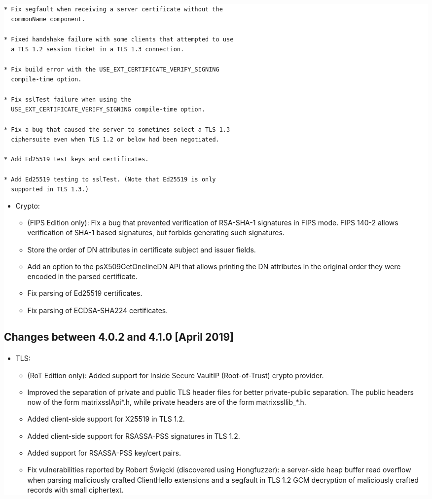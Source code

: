     * Fix segfault when receiving a server certificate without the
      commonName component.

    * Fixed handshake failure with some clients that attempted to use
      a TLS 1.2 session ticket in a TLS 1.3 connection.

    * Fix build error with the USE_EXT_CERTIFICATE_VERIFY_SIGNING
      compile-time option.

    * Fix sslTest failure when using the
      USE_EXT_CERTIFICATE_VERIFY_SIGNING compile-time option.

    * Fix a bug that caused the server to sometimes select a TLS 1.3
      ciphersuite even when TLS 1.2 or below had been negotiated.

    * Add Ed25519 test keys and certificates.

    * Add Ed25519 testing to sslTest. (Note that Ed25519 is only
      supported in TLS 1.3.)

- Crypto:

    * (FIPS Edition only): Fix a bug that prevented verification of
      RSA-SHA-1 signatures in FIPS mode. FIPS 140-2 allows
      verification of SHA-1 based signatures, but forbids generating
      such signatures.

    * Store the order of DN attributes in certificate subject and
      issuer fields.

    * Add an option to the psX509GetOnelineDN API that allows printing
      the DN attributes in the original order they were encoded in the
      parsed certificate.

    * Fix parsing of Ed25519 certificates.

    * Fix parsing of ECDSA-SHA224 certificates.


## Changes between 4.0.2 and 4.1.0 [April 2019]

- TLS:

    * (RoT Edition only): Added support for Inside Secure VaultIP
      (Root-of-Trust) crypto provider.

    * Improved the separation of private and public TLS header files
      for better private-public separation. The public headers now of
      the form matrixsslApi\*.h, while private headers are of the form
      matrixssllib\_*.h.

    * Added client-side support for X25519 in TLS 1.2.

    * Added client-side support for RSASSA-PSS signatures in TLS 1.2.

    * Added support for RSASSA-PSS key/cert pairs.

    * Fix vulnerabilities reported by Robert Święcki (discovered using
      Hongfuzzer): a server-side heap buffer read overflow when
      parsing maliciously crafted ClientHello extensions and a
      segfault in TLS 1.2 GCM decryption of maliciously crafted
      records with small ciphertext.
